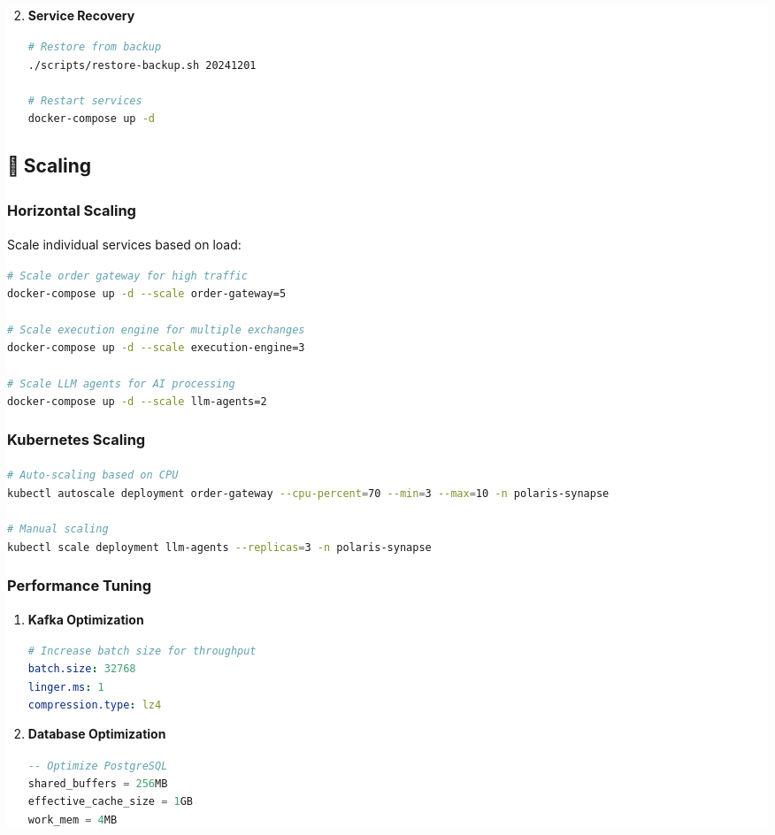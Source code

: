 2. **Service Recovery**
   ```bash
   # Restore from backup
   ./scripts/restore-backup.sh 20241201
   
   # Restart services
   docker-compose up -d
   ```

## 🚀 Scaling

### Horizontal Scaling

Scale individual services based on load:

```bash
# Scale order gateway for high traffic
docker-compose up -d --scale order-gateway=5

# Scale execution engine for multiple exchanges
docker-compose up -d --scale execution-engine=3

# Scale LLM agents for AI processing
docker-compose up -d --scale llm-agents=2
```

### Kubernetes Scaling

```bash
# Auto-scaling based on CPU
kubectl autoscale deployment order-gateway --cpu-percent=70 --min=3 --max=10 -n polaris-synapse

# Manual scaling
kubectl scale deployment llm-agents --replicas=3 -n polaris-synapse
```

### Performance Tuning

1. **Kafka Optimization**
   ```yaml
   # Increase batch size for throughput
   batch.size: 32768
   linger.ms: 1
   compression.type: lz4
   ```

2. **Database Optimization**
   ```sql
   -- Optimize PostgreSQL
   shared_buffers = 256MB
   effective_cache_size = 1GB
   work_mem = 4MB
   ```
